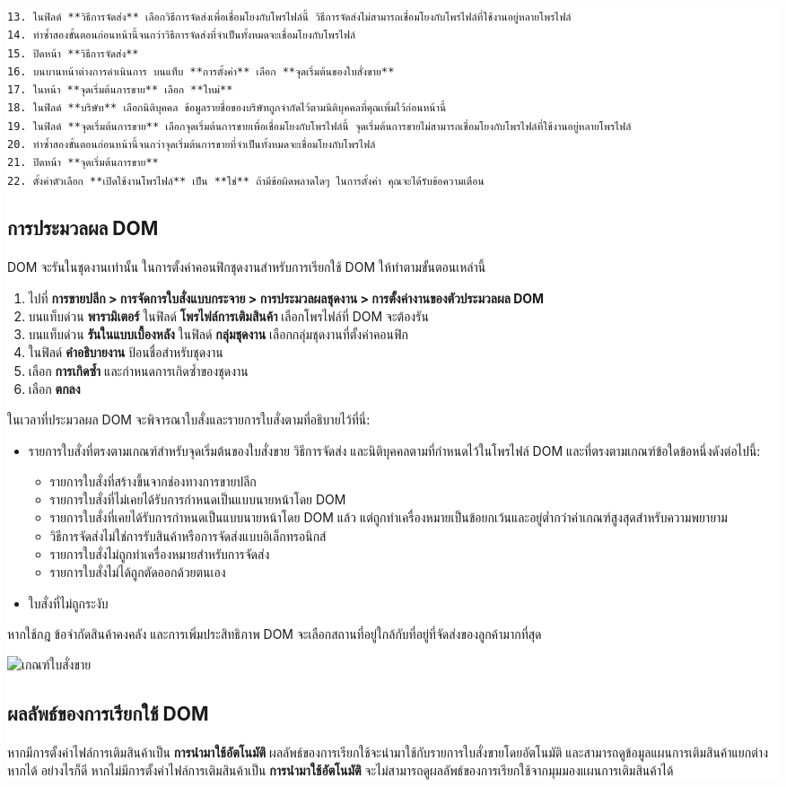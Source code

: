     13. ในฟิลด์ **วิธีการจัดส่ง** เลือกวิธีการจัดส่งเพื่อเชื่อมโยงกับโพรไฟล์นี้ วิธีการจัดส่งไม่สามารถเชื่อมโยงกับโพรไฟล์ที่ใช้งานอยู่หลายโพรไฟล์
    14. ทำซ้ำสองขั้นตอนก่อนหน้านี้จนกว่าวิธีการจัดส่งที่จำเป็นทั้งหมดจะเชื่อมโยงกับโพรไฟล์
    15. ปิดหน้า **วิธีการจัดส่ง**
    16. บนบานหน้าต่างการดำเนินการ บนแท็บ **การตั้งค่า** เลือก **จุดเริ่มต้นของใบสั่งขาย**
    17. ในหน้า **จุดเริ่มต้นการขาย** เลือก **ใหม่**
    18. ในฟิลด์ **บริษัท** เลือกนิติบุคคล ข้อมูลรายชื่อของบริษัทถูกจำกัดไว้ตามนิติบุคคลที่คุณเพิ่มไว้ก่อนหน้านี้
    19. ในฟิลด์ **จุดเริ่มต้นการขาย** เลือกจุดเริ่มต้นการขายเพื่อเชื่อมโยงกับโพรไฟล์นี้ จุดเริ่มต้นการขายไม่สามารถเชื่อมโยงกับโพรไฟล์ที่ใช้งานอยู่หลายโพรไฟล์
    20. ทำซ้ำสองขั้นตอนก่อนหน้านี้จนกว่าจุดเริ่มต้นการขายที่จำเป็นทั้งหมดจะเชื่อมโยงกับโพรไฟล์
    21. ปิดหน้า **จุดเริ่มต้นการขาย**
    22. ตั้งค่าตัวเลือก **เปิดใช้งานโพรไฟล์** เป็น **ใช่** ถ้ามีข้อผิดพลาดใดๆ ในการตั้งค่า คุณจะได้รับข้อความเตือน

## <a name="dom-processing"></a>การประมวลผล DOM

DOM จะรันในชุดงานเท่านั้น ในการตั้งค่าคอนฟิกชุดงานสำหรับการเรียกใช้ DOM ให้ทำตามขั้นตอนเหล่านี้

1. ไปที่ **การขายปลีก \> การจัดการใบสั่งแบบกระจาย \> การประมวลผลชุดงาน \> การตั้งค่างานของตัวประมวลผล DOM**
1. บนแท็บด่วน **พารามิเตอร์** ในฟิลด์ **โพรไฟล์การเติมสินค้า** เลือกโพรไฟล์ที่ DOM จะต้องรัน
1. บนแท็บด่วน **รันในแบบเบื้องหลัง** ในฟิลด์ **กลุ่มชุดงาน** เลือกกลุ่มชุดงานที่ตั้งค่าคอนฟิก
1. ในฟิลด์ **คำอธิบายงาน** ป้อนชื่อสำหรับชุดงาน
1. เลือก **การเกิดซ้ำ** และกำหนดการเกิดซ้ำของชุดงาน
1. เลือก **ตกลง**

ในเวลาที่ประมวลผล DOM จะพิจารณาใบสั่งและรายการใบสั่งตามที่อธิบายไว้ที่นี่:

- รายการใบสั่งที่ตรงตามเกณฑ์สำหรับจุดเริ่มต้นของใบสั่งขาย วิธีการจัดส่ง และนิติบุคคลตามที่กำหนดไว้ในโพรไฟล์ DOM และที่ตรงตามเกณฑ์ข้อใดข้อหนึ่งดังต่อไปนี้:

    - รายการใบสั่งที่สร้างขึ้นจากช่องทางการขายปลีก
    - รายการใบสั่งที่ไม่เคยได้รับการกำหนดเป็นแบบนายหน้าโดย DOM
    - รายการใบสั่งที่เคยได้รับการกำหนดเป็นแบบนายหน้าโดย DOM แล้ว แต่ถูกทำเครื่องหมายเป็นข้อยกเว้นและอยู่ต่ำกว่าค่าเกณฑ์สูงสุดสำหรับความพยายาม
    - วิธีการจัดส่งไม่ใช่การรับสินค้าหรือการจัดส่งแบบอิเล็กทรอนิกส์
    - รายการใบสั่งไม่ถูกทำเครื่องหมายสำหรับการจัดส่ง
    - รายการใบสั่งไม่ได้ถูกตัดออกด้วยตนเอง

- ใบสั่งที่ไม่ถูกระงับ

หากใช้กฎ ข้อจำกัดสินค้าคงคลัง และการเพิ่มประสิทธิภาพ DOM จะเลือกสถานที่อยู่ใกล้กับที่อยู่ที่จัดส่งของลูกค้ามากที่สุด

![เกณฑ์ใบสั่งขาย](./media/ordercriteria.png "เกณฑ์ใบสั่งขาย")

## <a name="results-of-dom-runs"></a>ผลลัพธ์ของการเรียกใช้ DOM

หากมีการตั้งค่าไฟล์การเติมสินค้าเป็น **การนำมาใช้อัตโนมัติ** ผลลัพธ์ของการเรียกใช้จะนำมาใช้กับรายการใบสั่งขายโดยอัตโนมัติ และสามารถดูข้อมูลแผนการเติมสินค้าแยกต่างหากได้ อย่างไรก็ดี หากไม่มีการตั้งค่าไฟล์การเติมสินค้าเป็น **การนำมาใช้อัตโนมัติ** จะไม่สามารถดูผลลัพธ์ของการเรียกใช้จากมุมมองแผนการเติมสินค้าได้ 
